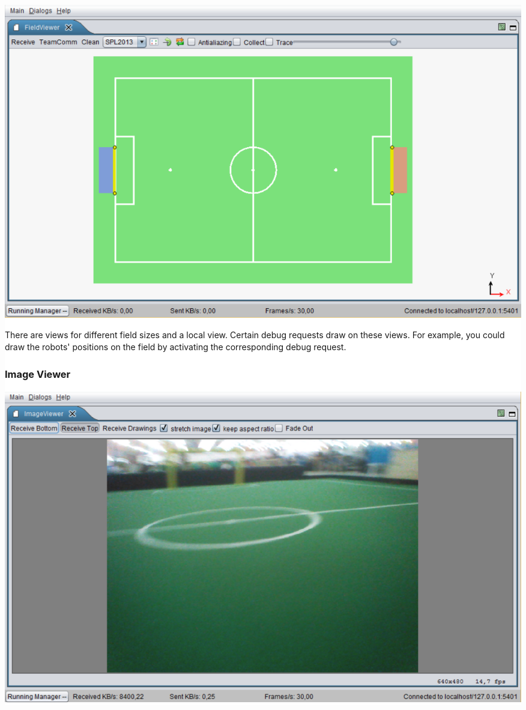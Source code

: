 ![image](../img/rc-dialogs/FieldViewer.png)

There are views for different field sizes and a local view. Certain
debug requests draw on these views. For example, you could draw the
robots' positions on the field by activating the corresponding debug
request.

### Image Viewer

![image](../img/rc-dialogs/ImageViewer.png)
